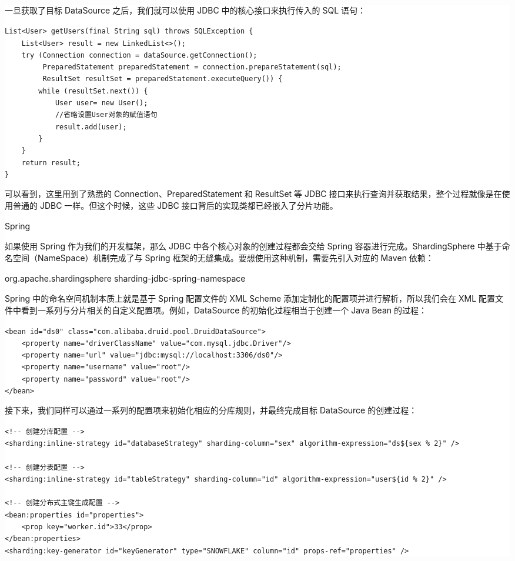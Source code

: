 一旦获取了目标 DataSource 之后，我们就可以使用 JDBC 中的核心接口来执行传入的 SQL 语句：

    List<User> getUsers(final String sql) throws SQLException {
        List<User> result = new LinkedList<>();
        try (Connection connection = dataSource.getConnection();
             PreparedStatement preparedStatement = connection.prepareStatement(sql);
             ResultSet resultSet = preparedStatement.executeQuery()) {
            while (resultSet.next()) {
                User user= new User();
                //省略设置User对象的赋值语句
                result.add(user);
            }
        }
        return result;
    }


可以看到，这里用到了熟悉的 Connection、PreparedStatement 和 ResultSet 等 JDBC 接口来执行查询并获取结果，整个过程就像是在使用普通的 JDBC 一样。但这个时候，这些 JDBC 接口背后的实现类都已经嵌入了分片功能。

Spring

如果使用 Spring 作为我们的开发框架，那么 JDBC 中各个核心对象的创建过程都会交给 Spring 容器进行完成。ShardingSphere 中基于命名空间（NameSpace）机制完成了与 Spring 框架的无缝集成。要想使用这种机制，需要先引入对应的 Maven 依赖：

<dependency>
    <groupId>org.apache.shardingsphere</groupId>
    <artifactId>sharding-jdbc-spring-namespace</artifactId>
</dependency>


Spring 中的命名空间机制本质上就是基于 Spring 配置文件的 XML Scheme 添加定制化的配置项并进行解析，所以我们会在 XML 配置文件中看到一系列与分片相关的自定义配置项。例如，DataSource 的初始化过程相当于创建一个 Java Bean 的过程：

    <bean id="ds0" class="com.alibaba.druid.pool.DruidDataSource">
        <property name="driverClassName" value="com.mysql.jdbc.Driver"/>
        <property name="url" value="jdbc:mysql://localhost:3306/ds0"/>
        <property name="username" value="root"/>
        <property name="password" value="root"/>
    </bean>


接下来，我们同样可以通过一系列的配置项来初始化相应的分库规则，并最终完成目标 DataSource 的创建过程：

    <!-- 创建分库配置 -->
    <sharding:inline-strategy id="databaseStrategy" sharding-column="sex" algorithm-expression="ds${sex % 2}" />

    <!-- 创建分表配置 -->
    <sharding:inline-strategy id="tableStrategy" sharding-column="id" algorithm-expression="user${id % 2}" />

    <!-- 创建分布式主键生成配置 -->
    <bean:properties id="properties">
        <prop key="worker.id">33</prop>
    </bean:properties>
    <sharding:key-generator id="keyGenerator" type="SNOWFLAKE" column="id" props-ref="properties" />
